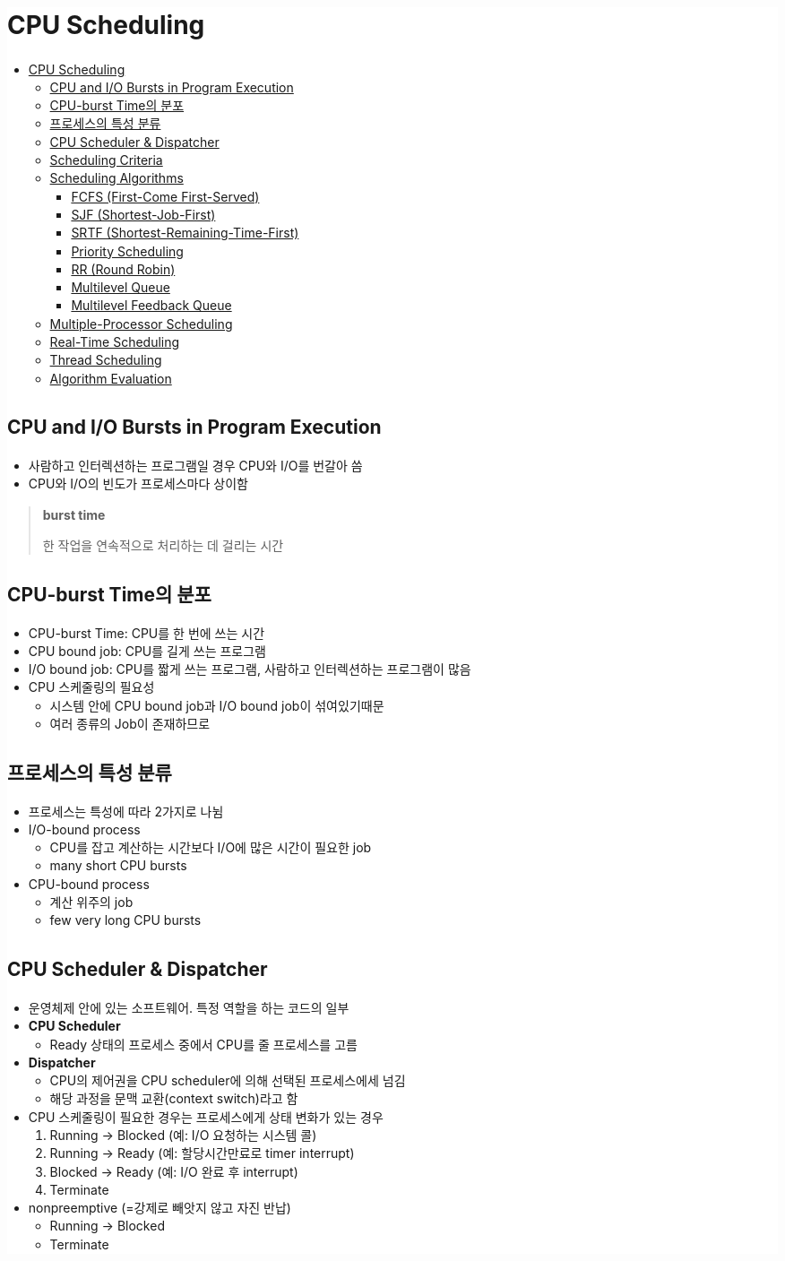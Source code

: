 # CPU Scheduling
- [CPU Scheduling](#cpu-scheduling)
  - [CPU and I/O Bursts in Program Execution](#cpu-and-io-bursts-in-program-execution)
  - [CPU-burst Time의 분포](#cpu-burst-time의-분포)
  - [프로세스의 특성 분류](#프로세스의-특성-분류)
  - [CPU Scheduler \& Dispatcher](#cpu-scheduler--dispatcher)
  - [Scheduling Criteria](#scheduling-criteria)
  - [Scheduling Algorithms](#scheduling-algorithms)
    - [FCFS (First-Come First-Served)](#fcfs-first-come-first-served)
    - [SJF (Shortest-Job-First)](#sjf-shortest-job-first)
    - [SRTF (Shortest-Remaining-Time-First)](#srtf-shortest-remaining-time-first)
    - [Priority Scheduling](#priority-scheduling)
    - [RR (Round Robin)](#rr-round-robin)
    - [Multilevel Queue](#multilevel-queue)
    - [Multilevel Feedback Queue](#multilevel-feedback-queue)
  - [Multiple-Processor Scheduling](#multiple-processor-scheduling)
  - [Real-Time Scheduling](#real-time-scheduling)
  - [Thread Scheduling](#thread-scheduling)
  - [Algorithm Evaluation](#algorithm-evaluation)

## CPU and I/O Bursts in Program Execution
- 사람하고 인터렉션하는 프로그램일 경우 CPU와 I/O를 번갈아 씀
- CPU와 I/O의 빈도가 프로세스마다 상이함

> **burst time**
> 
> 한 작업을 연속적으로 처리하는 데 걸리는 시간

## CPU-burst Time의 분포
- CPU-burst Time: CPU를 한 번에 쓰는 시간
- CPU bound job: CPU를 길게 쓰는 프로그램
- I/O bound job: CPU를 짧게 쓰는 프로그램, 사람하고 인터렉션하는 프로그램이 많음
- CPU 스케줄링의 필요성
  - 시스템 안에 CPU bound job과 I/O bound job이 섞여있기때문
  - 여러 종류의 Job이 존재하므로

## 프로세스의 특성 분류
- 프로세스는 특성에 따라 2가지로 나뉨
- I/O-bound process
  - CPU를 잡고 계산하는 시간보다 I/O에 많은 시간이 필요한 job
  - many short CPU bursts
- CPU-bound process
  - 계산 위주의 job
  - few very long CPU bursts

## CPU Scheduler & Dispatcher
- 운영체제 안에 있는 소프트웨어. 특정 역할을 하는 코드의 일부
- **CPU Scheduler**
  - Ready 상태의 프로세스 중에서 CPU를 줄 프로세스를 고름
- **Dispatcher**
  - CPU의 제어권을 CPU scheduler에 의해 선택된 프로세스에세 넘김
  - 해당 과정을 문맥 교환(context switch)라고 함
- CPU 스케줄링이 필요한 경우는 프로세스에게 상태 변화가 있는 경우
    1. Running -> Blocked (예: I/O 요청하는 시스템 콜)
    2. Running -> Ready (예: 할당시간만료로 timer interrupt)
    3. Blocked -> Ready (예: I/O 완료 후 interrupt)
    4. Terminate
- nonpreemptive (=강제로 빼앗지 않고 자진 반납)
  - Running -> Blocked
  - Terminate